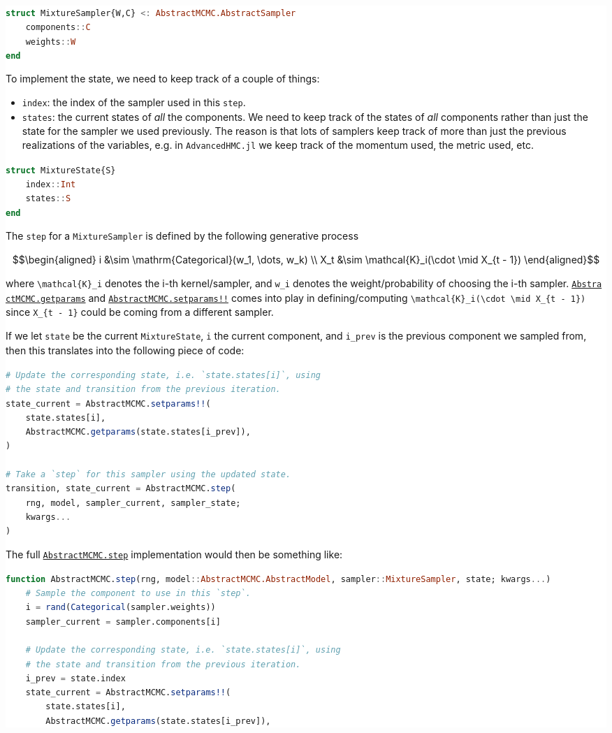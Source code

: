 ```julia
struct MixtureSampler{W,C} <: AbstractMCMC.AbstractSampler
    components::C
    weights::W
end
```

To implement the state, we need to keep track of a couple of things:
- `index`: the index of the sampler used in this `step`.
- `states`: the current states of _all_ the components.
We need to keep track of the states of _all_ components rather than just the state for the sampler we used previously.
The reason is that lots of samplers keep track of more than just the previous realizations of the variables, e.g. in `AdvancedHMC.jl` we keep track of the momentum used, the metric used, etc.


```julia
struct MixtureState{S}
    index::Int
    states::S
end
```
The `step` for a `MixtureSampler` is defined by the following generative process
```math
\begin{aligned}
i &\sim \mathrm{Categorical}(w_1, \dots, w_k) \\
X_t &\sim \mathcal{K}_i(\cdot \mid X_{t - 1})
\end{aligned}
```
where ``\mathcal{K}_i`` denotes the i-th kernel/sampler, and ``w_i`` denotes the weight/probability of choosing the i-th sampler.
[`AbstractMCMC.getparams`](@ref) and [`AbstractMCMC.setparams!!`](@ref) comes into play in defining/computing ``\mathcal{K}_i(\cdot \mid X_{t - 1})`` since ``X_{t - 1}`` could be coming from a different sampler.

If we let `state` be the current `MixtureState`, `i` the current component, and `i_prev` is the previous component we sampled from, then this translates into the following piece of code:

```julia
# Update the corresponding state, i.e. `state.states[i]`, using
# the state and transition from the previous iteration.
state_current = AbstractMCMC.setparams!!(
    state.states[i], 
    AbstractMCMC.getparams(state.states[i_prev]),
)

# Take a `step` for this sampler using the updated state.
transition, state_current = AbstractMCMC.step(
    rng, model, sampler_current, sampler_state;
    kwargs...
)
```

The full [`AbstractMCMC.step`](@ref) implementation would then be something like:

```julia
function AbstractMCMC.step(rng, model::AbstractMCMC.AbstractModel, sampler::MixtureSampler, state; kwargs...)
    # Sample the component to use in this `step`.
    i = rand(Categorical(sampler.weights))
    sampler_current = sampler.components[i]

    # Update the corresponding state, i.e. `state.states[i]`, using
    # the state and transition from the previous iteration.
    i_prev = state.index
    state_current = AbstractMCMC.setparams!!(  
        state.states[i], 
        AbstractMCMC.getparams(state.states[i_prev]),  
```